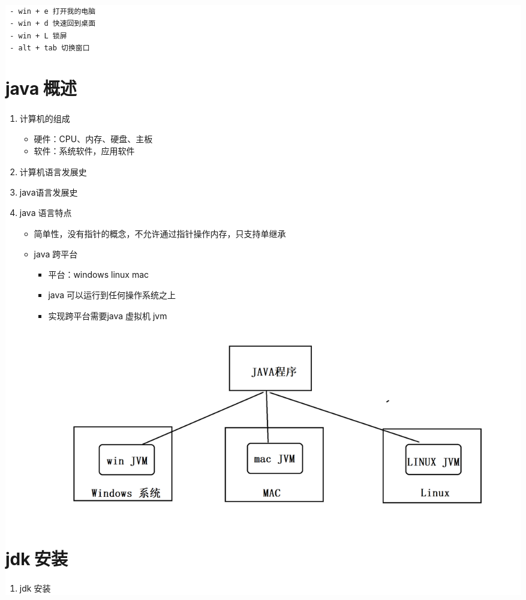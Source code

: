      - win + e 打开我的电脑
     - win + d 快速回到桌面
     - win + L 锁屏
     - alt + tab 切换窗口

# java 概述

1. 计算机的组成
   - 硬件：CPU、内存、硬盘、主板
   - 软件：系统软件，应用软件

2. 计算机语言发展史

3. java语言发展史

4. java 语言特点

   - 简单性，没有指针的概念，不允许通过指针操作内存，只支持单继承

   - java 跨平台

     - 平台：windows linux mac

     - java 可以运行到任何操作系统之上

     - 实现跨平台需要java 虚拟机 jvm

       ![image-20220305112916609](../picture-master/static/image-20220305112916609.png)

# jdk 安装

1. jdk 安装
